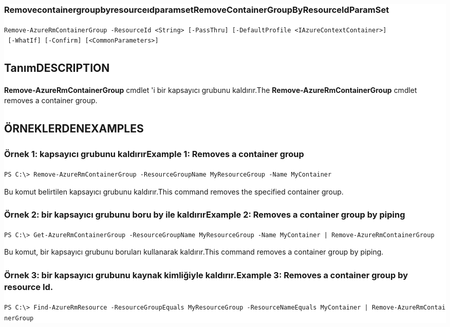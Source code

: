 ### <span data-ttu-id="162d1-107">Removecontainergroupbyresourceıdparamset</span><span class="sxs-lookup"><span data-stu-id="162d1-107">RemoveContainerGroupByResourceIdParamSet</span></span>
```
Remove-AzureRmContainerGroup -ResourceId <String> [-PassThru] [-DefaultProfile <IAzureContextContainer>]
 [-WhatIf] [-Confirm] [<CommonParameters>]
```

## <span data-ttu-id="162d1-108">Tanım</span><span class="sxs-lookup"><span data-stu-id="162d1-108">DESCRIPTION</span></span>
<span data-ttu-id="162d1-109">**Remove-AzureRmContainerGroup** cmdlet 'i bir kapsayıcı grubunu kaldırır.</span><span class="sxs-lookup"><span data-stu-id="162d1-109">The **Remove-AzureRmContainerGroup** cmdlet removes a container group.</span></span>

## <span data-ttu-id="162d1-110">ÖRNEKLERDEN</span><span class="sxs-lookup"><span data-stu-id="162d1-110">EXAMPLES</span></span>

### <span data-ttu-id="162d1-111">Örnek 1: kapsayıcı grubunu kaldırır</span><span class="sxs-lookup"><span data-stu-id="162d1-111">Example 1: Removes a container group</span></span>
```
PS C:\> Remove-AzureRmContainerGroup -ResourceGroupName MyResourceGroup -Name MyContainer
```

<span data-ttu-id="162d1-112">Bu komut belirtilen kapsayıcı grubunu kaldırır.</span><span class="sxs-lookup"><span data-stu-id="162d1-112">This command removes the specified container group.</span></span>

### <span data-ttu-id="162d1-113">Örnek 2: bir kapsayıcı grubunu boru by ile kaldırır</span><span class="sxs-lookup"><span data-stu-id="162d1-113">Example 2: Removes a container group by piping</span></span>
```
PS C:\> Get-AzureRmContainerGroup -ResourceGroupName MyResourceGroup -Name MyContainer | Remove-AzureRmContainerGroup
```

<span data-ttu-id="162d1-114">Bu komut, bir kapsayıcı grubunu boruları kullanarak kaldırır.</span><span class="sxs-lookup"><span data-stu-id="162d1-114">This command removes a container group by piping.</span></span>

### <span data-ttu-id="162d1-115">Örnek 3: bir kapsayıcı grubunu kaynak kimliğiyle kaldırır.</span><span class="sxs-lookup"><span data-stu-id="162d1-115">Example 3: Removes a container group by resource Id.</span></span>
```
PS C:\> Find-AzureRmResource -ResourceGroupEquals MyResourceGroup -ResourceNameEquals MyContainer | Remove-AzureRmContainerGroup
```
